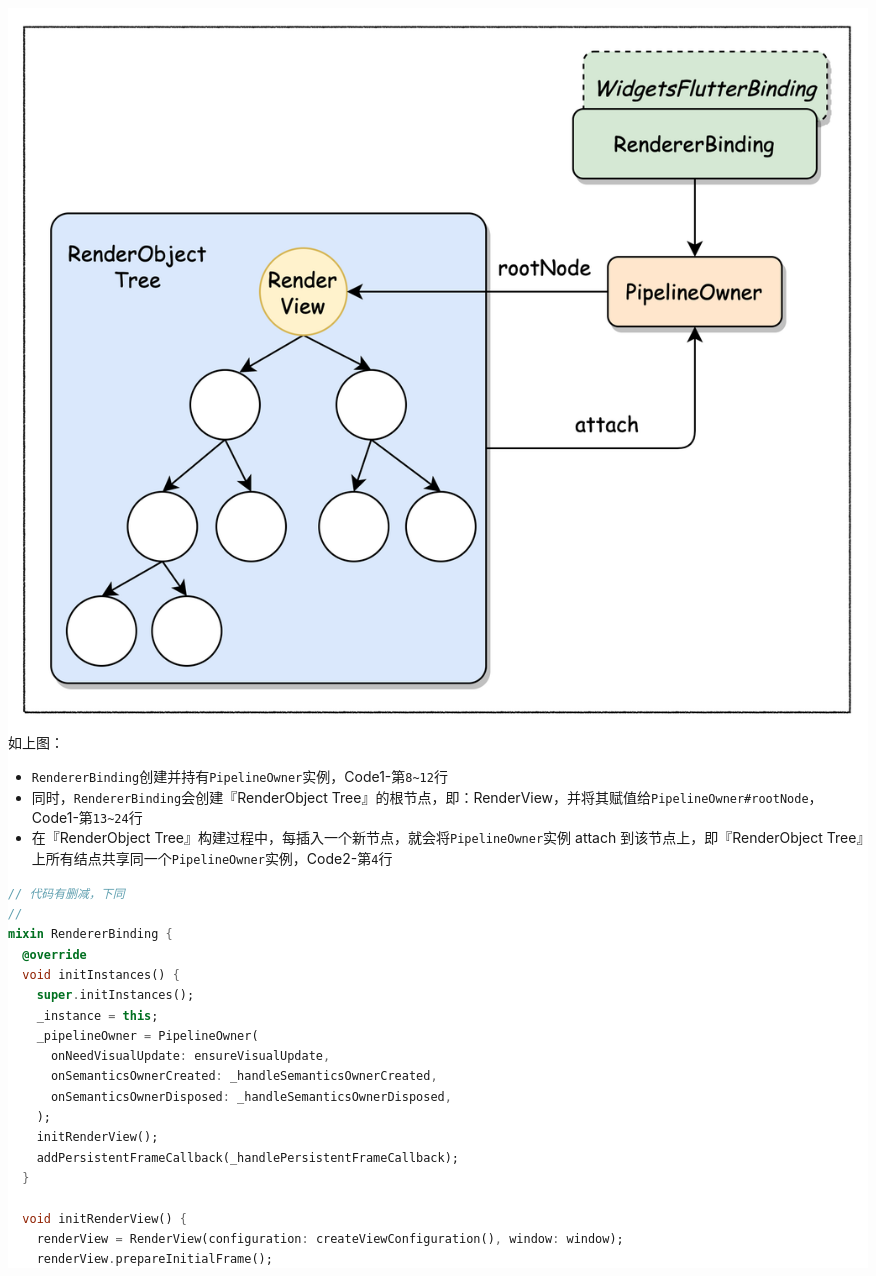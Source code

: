 ![](/img/PipelineOwner.PNG)
如上图：
+ `RendererBinding`创建并持有`PipelineOwner`实例，Code1-第`8~12`行
+ 同时，`RendererBinding`会创建『RenderObject Tree』的根节点，即：RenderView，并将其赋值给`PipelineOwner#rootNode`，Code1-第`13~24`行
+ 在『RenderObject Tree』构建过程中，每插入一个新节点，就会将`PipelineOwner`实例 attach 到该节点上，即『RenderObject Tree』上所有结点共享同一个`PipelineOwner`实例，Code2-第`4`行

```dart Code1-RendererBinding#init
// 代码有删减，下同
//
mixin RendererBinding {
  @override
  void initInstances() {
    super.initInstances();
    _instance = this;
    _pipelineOwner = PipelineOwner(
      onNeedVisualUpdate: ensureVisualUpdate,
      onSemanticsOwnerCreated: _handleSemanticsOwnerCreated,
      onSemanticsOwnerDisposed: _handleSemanticsOwnerDisposed,
    );
    initRenderView();
    addPersistentFrameCallback(_handlePersistentFrameCallback);
  }

  void initRenderView() {
    renderView = RenderView(configuration: createViewConfiguration(), window: window);
    renderView.prepareInitialFrame();
```